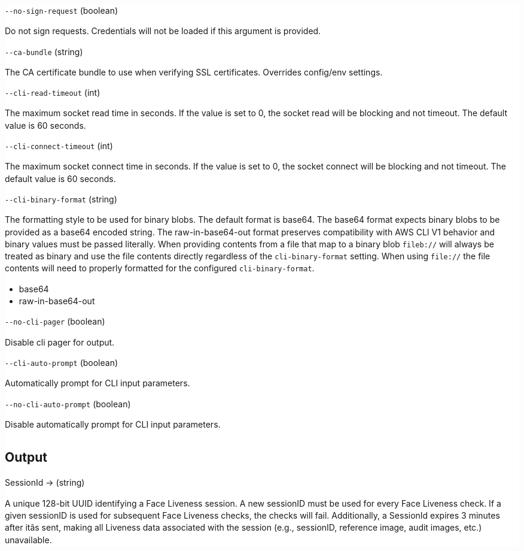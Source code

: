 `--no-sign-request` (boolean)

Do not sign requests. Credentials will not be loaded if this argument is provided.

`--ca-bundle` (string)

The CA certificate bundle to use when verifying SSL certificates. Overrides config/env settings.

`--cli-read-timeout` (int)

The maximum socket read time in seconds. If the value is set to 0, the socket read will be blocking and not timeout. The default value is 60 seconds.

`--cli-connect-timeout` (int)

The maximum socket connect time in seconds. If the value is set to 0, the socket connect will be blocking and not timeout. The default value is 60 seconds.

`--cli-binary-format` (string)

The formatting style to be used for binary blobs. The default format is base64. The base64 format expects binary blobs to be provided as a base64 encoded string. The raw-in-base64-out format preserves compatibility with AWS CLI V1 behavior and binary values must be passed literally. When providing contents from a file that map to a binary blob `fileb://` will always be treated as binary and use the file contents directly regardless of the `cli-binary-format` setting. When using `file://` the file contents will need to properly formatted for the configured `cli-binary-format`.

- base64
- raw-in-base64-out

`--no-cli-pager` (boolean)

Disable cli pager for output.

`--cli-auto-prompt` (boolean)

Automatically prompt for CLI input parameters.

`--no-cli-auto-prompt` (boolean)

Disable automatically prompt for CLI input parameters.

## Output

SessionId -> (string)

A unique 128-bit UUID identifying a Face Liveness session. A new sessionID must be used for every Face Liveness check. If a given sessionID is used for subsequent Face Liveness checks, the checks will fail. Additionally, a SessionId expires 3 minutes after itâs sent, making all Liveness data associated with the session (e.g., sessionID, reference image, audit images, etc.) unavailable.